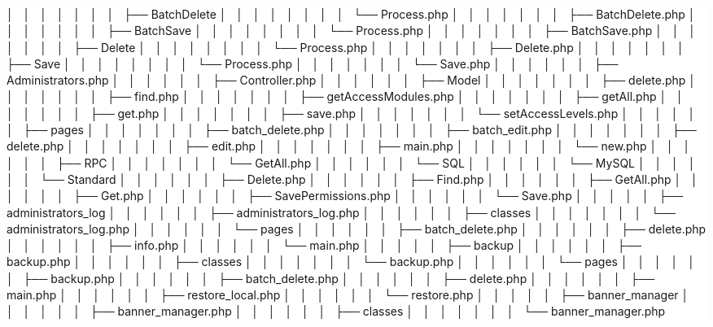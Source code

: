 │       │   │   │   │   │   │   ├── BatchDelete
│       │   │   │   │   │   │   │   └── Process.php
│       │   │   │   │   │   │   ├── BatchDelete.php
│       │   │   │   │   │   │   ├── BatchSave
│       │   │   │   │   │   │   │   └── Process.php
│       │   │   │   │   │   │   ├── BatchSave.php
│       │   │   │   │   │   │   ├── Delete
│       │   │   │   │   │   │   │   └── Process.php
│       │   │   │   │   │   │   ├── Delete.php
│       │   │   │   │   │   │   ├── Save
│       │   │   │   │   │   │   │   └── Process.php
│       │   │   │   │   │   │   └── Save.php
│       │   │   │   │   │   ├── Administrators.php
│       │   │   │   │   │   ├── Controller.php
│       │   │   │   │   │   ├── Model
│       │   │   │   │   │   │   ├── delete.php
│       │   │   │   │   │   │   ├── find.php
│       │   │   │   │   │   │   ├── getAccessModules.php
│       │   │   │   │   │   │   ├── getAll.php
│       │   │   │   │   │   │   ├── get.php
│       │   │   │   │   │   │   ├── save.php
│       │   │   │   │   │   │   └── setAccessLevels.php
│       │   │   │   │   │   ├── pages
│       │   │   │   │   │   │   ├── batch_delete.php
│       │   │   │   │   │   │   ├── batch_edit.php
│       │   │   │   │   │   │   ├── delete.php
│       │   │   │   │   │   │   ├── edit.php
│       │   │   │   │   │   │   ├── main.php
│       │   │   │   │   │   │   └── new.php
│       │   │   │   │   │   ├── RPC
│       │   │   │   │   │   │   └── GetAll.php
│       │   │   │   │   │   └── SQL
│       │   │   │   │   │       └── MySQL
│       │   │   │   │   │           └── Standard
│       │   │   │   │   │               ├── Delete.php
│       │   │   │   │   │               ├── Find.php
│       │   │   │   │   │               ├── GetAll.php
│       │   │   │   │   │               ├── Get.php
│       │   │   │   │   │               ├── SavePermissions.php
│       │   │   │   │   │               └── Save.php
│       │   │   │   │   ├── administrators_log
│       │   │   │   │   │   ├── administrators_log.php
│       │   │   │   │   │   ├── classes
│       │   │   │   │   │   │   └── administrators_log.php
│       │   │   │   │   │   └── pages
│       │   │   │   │   │       ├── batch_delete.php
│       │   │   │   │   │       ├── delete.php
│       │   │   │   │   │       ├── info.php
│       │   │   │   │   │       └── main.php
│       │   │   │   │   ├── backup
│       │   │   │   │   │   ├── backup.php
│       │   │   │   │   │   ├── classes
│       │   │   │   │   │   │   └── backup.php
│       │   │   │   │   │   └── pages
│       │   │   │   │   │       ├── backup.php
│       │   │   │   │   │       ├── batch_delete.php
│       │   │   │   │   │       ├── delete.php
│       │   │   │   │   │       ├── main.php
│       │   │   │   │   │       ├── restore_local.php
│       │   │   │   │   │       └── restore.php
│       │   │   │   │   ├── banner_manager
│       │   │   │   │   │   ├── banner_manager.php
│       │   │   │   │   │   ├── classes
│       │   │   │   │   │   │   └── banner_manager.php